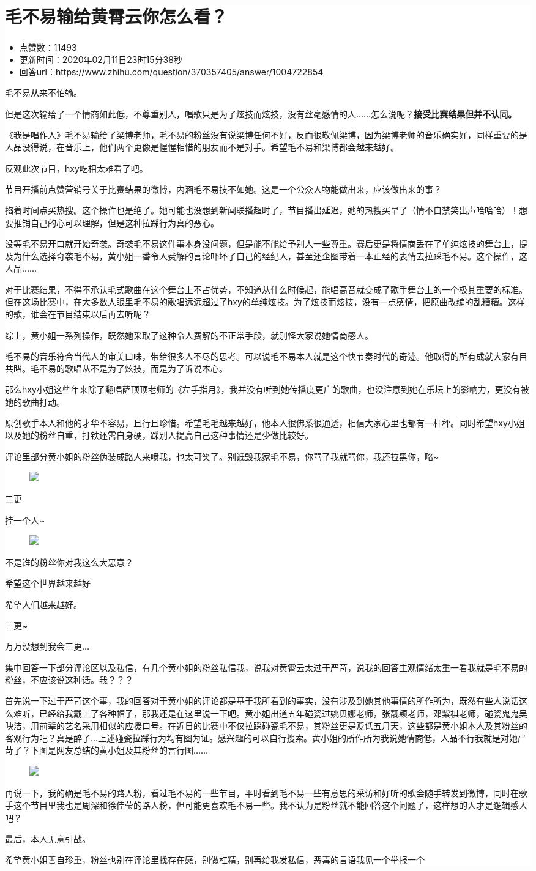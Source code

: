 # 毛不易输给黄霄云你怎么看？
- 点赞数：11493
- 更新时间：2020年02月11日23时15分38秒
- 回答url：https://www.zhihu.com/question/370357405/answer/1004722854
<body>
 <p data-pid="n_Q6XAiV">毛不易从来不怕输。</p>
 <p data-pid="7VVWTl8g">但是这次输给了一个情商如此低，不尊重别人，唱歌只是为了炫技而炫技，没有丝毫感情的人……怎么说呢？<b>接受比赛结果但并不认同。</b></p>
 <p data-pid="LZT3tizA">《我是唱作人》毛不易输给了梁博老师，毛不易的粉丝没有说梁博任何不好，反而很敬佩梁博，因为梁博老师的音乐确实好，同样重要的是人品没得说，在音乐上，他们两个更像是惺惺相惜的朋友而不是对手。希望毛不易和梁博都会越来越好。</p>
 <p data-pid="k7qJqktb">反观此次节目，hxy吃相太难看了吧。</p>
 <p data-pid="ZBcoZh7o">节目开播前点赞营销号关于比赛结果的微博，内涵毛不易技不如她。这是一个公众人物能做出来，应该做出来的事？</p>
 <p data-pid="eu97BZfT">掐着时间点买热搜。这个操作也是绝了。她可能也没想到新闻联播超时了，节目播出延迟，她的热搜买早了（情不自禁笑出声哈哈哈）！想要推销自己的心可以理解，但是这种拉踩行为真的恶心。</p>
 <p data-pid="n7bxc9pZ">没等毛不易开口就开始奇袭。奇袭毛不易这件事本身没问题，但是能不能给予别人一些尊重。赛后更是将情商丢在了单纯炫技的舞台上，提及为什么选择奇袭毛不易，黄小姐一番令人费解的言论吓坏了自己的经纪人，甚至还企图带着一本正经的表情去拉踩毛不易。这个操作，这人品……</p>
 <p data-pid="b0bDz1zE">对于比赛结果，不得不承认毛式歌曲在这个舞台上不占优势，不知道从什么时候起，能唱高音就变成了歌手舞台上的一个极其重要的标准。但在这场比赛中，在大多数人眼里毛不易的歌唱远远超过了hxy的单纯炫技。为了炫技而炫技，没有一点感情，把原曲改编的乱糟糟。这样的歌，谁会在节目结束以后再去听呢？</p>
 <p data-pid="YbAupJsG">综上，黄小姐一系列操作，既然她采取了这种令人费解的不正常手段，就别怪大家说她情商感人。</p>
 <p data-pid="a4BIXZd1">毛不易的音乐符合当代人的审美口味，带给很多人不尽的思考。可以说毛不易本人就是这个快节奏时代的奇迹。他取得的所有成就大家有目共睹。毛不易的歌唱从不是为了炫技，而是为了诉说本心。</p>
 <p data-pid="IT0IVOuC">那么hxy小姐这些年来除了翻唱萨顶顶老师的《左手指月》，我并没有听到她传播度更广的歌曲，也没注意到她在乐坛上的影响力，更没有被她的歌曲打动。</p>
 <p data-pid="tqj_w_XU">原创歌手本人和他的才华不容易，且行且珍惜。希望毛毛越来越好，他本人很佛系很通透，相信大家心里也都有一杆秤。同时希望hxy小姐以及她的粉丝自重，打铁还需自身硬，踩别人提高自己这种事情还是少做比较好。</p>
 <p data-pid="2sQhPnfk">评论里部分黄小姐的粉丝伪装成路人来喷我，也太可笑了。别诋毁我家毛不易，你骂了我就骂你，我还拉黑你，略~</p>
 <figure data-size="normal">
  <img src="https://picx.zhimg.com/50/v2-822712154b1620db56c91cf55be8bfd4_720w.jpg?source=1940ef5c" data-rawwidth="2000" data-rawheight="1125" data-size="normal" data-original-token="v2-1203320ee99daaa4ad0bf76bf0102007" data-default-watermark-src="https://pic1.zhimg.com/50/v2-524562e60ba12ecaa39b6ddfb0132e4f_720w.jpg?source=1940ef5c" class="origin_image zh-lightbox-thumb" width="2000" data-original="https://picx.zhimg.com/v2-822712154b1620db56c91cf55be8bfd4_r.jpg?source=1940ef5c">
 </figure>
 <p data-pid="DQKoqvx6">二更</p>
 <p data-pid="4YNhvsfP">挂一个人~</p>
 <figure data-size="normal">
  <img src="https://pic1.zhimg.com/50/v2-a9d872c373571140e0c51a245296df32_720w.jpg?source=1940ef5c" data-rawwidth="720" data-rawheight="664" data-size="normal" data-original-token="v2-d2de181f98a7a97a6c73c4fa57425494" data-default-watermark-src="https://pic1.zhimg.com/50/v2-5568563affaa7d9fc32d1a4351eae228_720w.jpg?source=1940ef5c" class="origin_image zh-lightbox-thumb" width="720" data-original="https://pic1.zhimg.com/v2-a9d872c373571140e0c51a245296df32_r.jpg?source=1940ef5c">
 </figure>
 <p data-pid="gOJ8SZVu">不是谁的粉丝你对我这么大恶意？</p>
 <p data-pid="EwqWnb0r">希望这个世界越来越好</p>
 <p data-pid="VJ09bKi0">希望人们越来越好。</p>
 <p data-pid="A408ww2O">三更~</p>
 <p data-pid="UUBPFhXk">万万没想到我会三更…</p>
 <p data-pid="hf2IfjcV">集中回答一下部分评论区以及私信，有几个黄小姐的粉丝私信我，说我对黄霄云太过于严苛，说我的回答主观情绪太重一看我就是毛不易的粉丝，不应该说这种话。我？？？</p>
 <p data-pid="5sIu3a0Q">首先说一下过于严苛这个事，我的回答对于黄小姐的评论都是基于我所看到的事实，没有涉及到她其他事情的所作所为，既然有些人说话这么难听，已经给我戴上了各种帽子，那我还是在这里说一下吧。黄小姐出道五年碰瓷过姚贝娜老师，张靓颖老师，邓紫棋老师，碰瓷鬼鬼吴映洁，用前辈的艺名采用相似的应援口号。在近日的比赛中不仅拉踩碰瓷毛不易，其粉丝更是贬低五月天，这些都是黄小姐本人及其粉丝的客观行为吧？真是醉了…上述碰瓷拉踩行为均有图为证。感兴趣的可以自行搜索。黄小姐的所作所为我说她情商低，人品不行我就是对她严苛了？下图是网友总结的黄小姐及其粉丝的言行图……</p>
 <figure data-size="normal">
  <img src="https://pica.zhimg.com/50/v2-dd33aa4b2cc0ff24c7c91bd57bc983e7_720w.jpg?source=1940ef5c" data-rawwidth="1080" data-rawheight="1280" data-size="normal" data-original-token="v2-29dff99ab8a21f89a770ed8848eba78a" data-default-watermark-src="https://picx.zhimg.com/50/v2-05c3931848bcbbfb38d037c9266ab275_720w.jpg?source=1940ef5c" class="origin_image zh-lightbox-thumb" width="1080" data-original="https://picx.zhimg.com/v2-dd33aa4b2cc0ff24c7c91bd57bc983e7_r.jpg?source=1940ef5c">
 </figure>
 <p data-pid="be5kmfZE">再说一下，我的确是毛不易的路人粉，看过毛不易的一些节目，平时看到毛不易一些有意思的采访和好听的歌会随手转发到微博，同时在歌手这个节目里我也是周深和徐佳莹的路人粉，但可能更喜欢毛不易一些。我不认为是粉丝就不能回答这个问题了，这样想的人才是逻辑感人吧？</p>
 <p data-pid="gOapw_ra">最后，本人无意引战。</p>
 <p data-pid="UPW0hjOH">希望黄小姐善自珍重，粉丝也别在评论里找存在感，别做杠精，别再给我发私信，恶毒的言语我见一个举报一个</p>
</body>